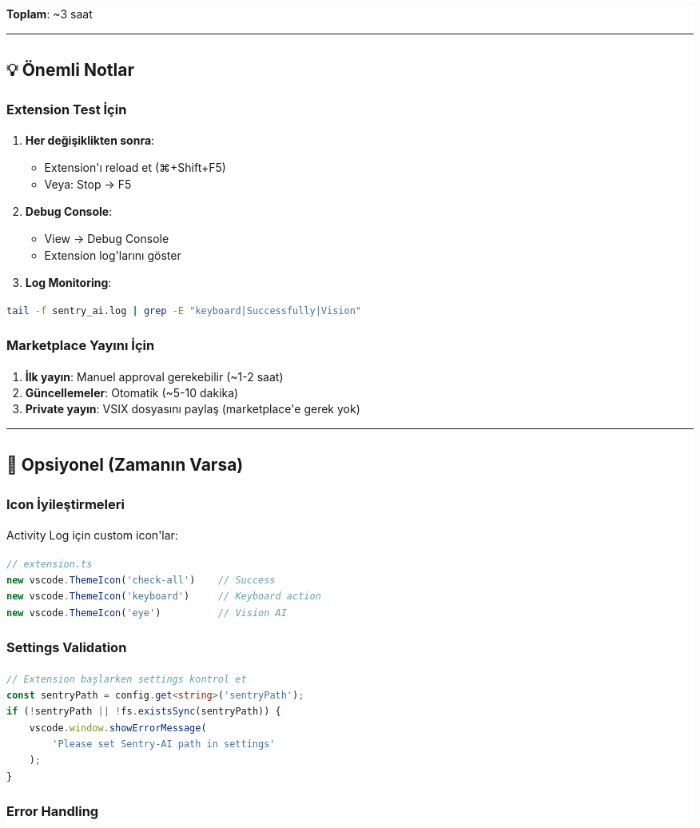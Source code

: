 **Toplam**: ~3 saat

---

## 💡 Önemli Notlar

### Extension Test İçin

1. **Her değişiklikten sonra**:
   - Extension'ı reload et (⌘+Shift+F5)
   - Veya: Stop → F5

2. **Debug Console**:
   - View → Debug Console
   - Extension log'larını göster

3. **Log Monitoring**:
```bash
tail -f sentry_ai.log | grep -E "keyboard|Successfully|Vision"
```

### Marketplace Yayını İçin

1. **İlk yayın**: Manuel approval gerekebilir (~1-2 saat)
2. **Güncellemeler**: Otomatik (~5-10 dakika)
3. **Private yayın**: VSIX dosyasını paylaş (marketplace'e gerek yok)

---

## 🔮 Opsiyonel (Zamanın Varsa)

### Icon İyileştirmeleri

Activity Log için custom icon'lar:
```typescript
// extension.ts
new vscode.ThemeIcon('check-all')    // Success
new vscode.ThemeIcon('keyboard')     // Keyboard action
new vscode.ThemeIcon('eye')          // Vision AI
```

### Settings Validation

```typescript
// Extension başlarken settings kontrol et
const sentryPath = config.get<string>('sentryPath');
if (!sentryPath || !fs.existsSync(sentryPath)) {
    vscode.window.showErrorMessage(
        'Please set Sentry-AI path in settings'
    );
}
```

### Error Handling

